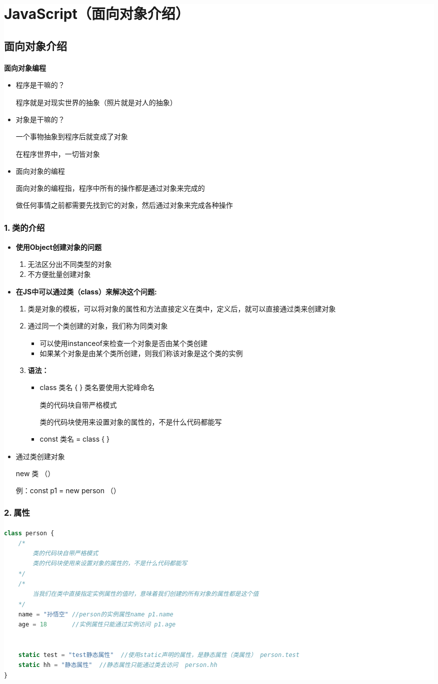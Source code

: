 # JavaScript（面向对象介绍）

## 面向对象介绍

**面向对象编程**

* 程序是干嘛的？

  程序就是对现实世界的抽象（照片就是对人的抽象）

* 对象是干嘛的？

  一个事物抽象到程序后就变成了对象

  在程序世界中，一切皆对象

* 面向对象的编程

  面向对象的编程指，程序中所有的操作都是通过对象来完成的

  做任何事情之前都需要先找到它的对象，然后通过对象来完成各种操作

### 1. 类的介绍

* **使用Object创建对象的问题**

  1. 无法区分出不同类型的对象
  2. 不方便批量创建对象

* **在JS中可以通过类（class）来解决这个问题:**

  1. 类是对象的模板，可以将对象的属性和方法直接定义在类中，定义后，就可以直接通过类来创建对象

  2. 通过同一个类创建的对象，我们称为同类对象

     * 可以使用instanceof来检查一个对象是否由某个类创建
     * 如果某个对象是由某个类所创建，则我们称该对象是这个类的实例

  3. **语法：**

     * class 类名 { }   类名要使用大驼峰命名

       类的代码块自带严格模式

       类的代码块使用来设置对象的属性的，不是什么代码都能写

     * const 类名 =  class { }

* 通过类创建对象

  new  类 （）

  例：const p1 = new person （）

### 2. 属性

```js
class person {
    /*
    	类的代码块自带严格模式
		类的代码块使用来设置对象的属性的，不是什么代码都能写
    */
    /*
    	当我们在类中直接指定实例属性的值时，意味着我们创建的所有对象的属性都是这个值
    */
    name = "孙悟空" //person的实例属性name p1.name
    age = 18       //实例属性只能通过实例访问 p1.age
    
    
    static test = "test静态属性"  //使用static声明的属性，是静态属性（类属性） person.test
    static hh = "静态属性"  //静态属性只能通过类去访问  person.hh
}
```